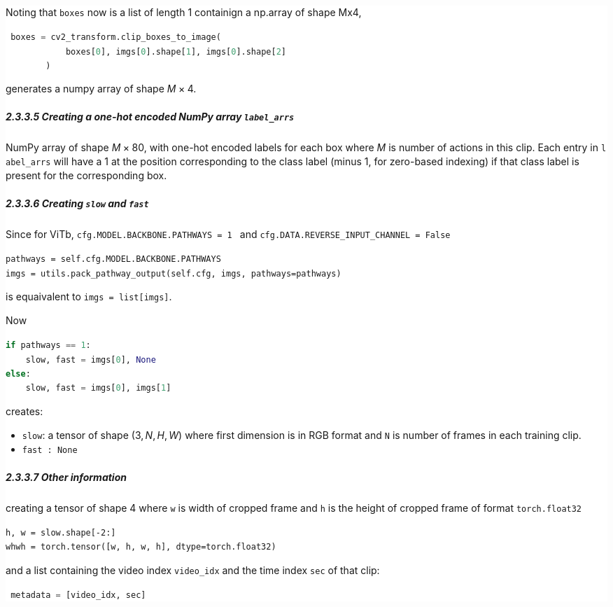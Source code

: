 Noting that `boxes` now is a list of length 1 containign a np.array of shape Mx4, 

```python
 boxes = cv2_transform.clip_boxes_to_image(
            boxes[0], imgs[0].shape[1], imgs[0].shape[2]
        )
```

generates a numpy array of shape $M\times 4$. 

##### 2.3.3.5 Creating a one-hot encoded NumPy array `label_arrs`

NumPy array of shape $M \times 80$, with one-hot encoded labels for each box where $M$ is number of actions in this clip.  Each entry in `label_arrs` will have a 1 at the position corresponding to the class label (minus 1, for zero-based indexing) if that class label is present for the corresponding box.

##### 2.3.3.6 Creating `slow` and `fast`

Since for ViTb, `cfg.MODEL.BACKBONE.PATHWAYS = 1 ` and `cfg.DATA.REVERSE_INPUT_CHANNEL = False` 

```
pathways = self.cfg.MODEL.BACKBONE.PATHWAYS
imgs = utils.pack_pathway_output(self.cfg, imgs, pathways=pathways)
```

is equaivalent to `imgs = list[imgs]`.

Now

```python
if pathways == 1:
	slow, fast = imgs[0], None
else:
	slow, fast = imgs[0], imgs[1]
```

creates:

* `slow`: a tensor of shape $(3,N,H,W)$ where first dimension is in RGB format and `N` is number of frames in each training clip.
* `fast : None`

##### 2.3.3.7 Other information

creating a tensor of shape 4 where `w` is width of cropped frame and `h` is the height of cropped frame of format `torch.float32`

```
h, w = slow.shape[-2:]
whwh = torch.tensor([w, h, w, h], dtype=torch.float32)
```

and a list containing the video index `video_idx` and the time index `sec` of that clip:

```python
 metadata = [video_idx, sec]
```
